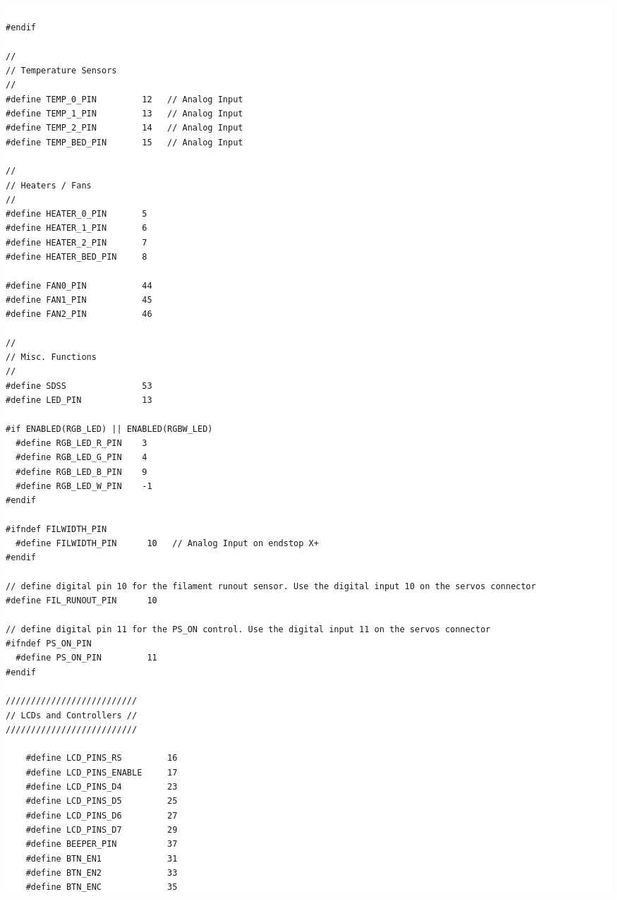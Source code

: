 ```

#endif

//
// Temperature Sensors
//
#define TEMP_0_PIN         12   // Analog Input
#define TEMP_1_PIN         13   // Analog Input
#define TEMP_2_PIN         14   // Analog Input
#define TEMP_BED_PIN       15   // Analog Input

//
// Heaters / Fans
//
#define HEATER_0_PIN       5
#define HEATER_1_PIN       6
#define HEATER_2_PIN       7
#define HEATER_BED_PIN     8

#define FAN0_PIN           44
#define FAN1_PIN           45
#define FAN2_PIN           46

//
// Misc. Functions
//
#define SDSS               53
#define LED_PIN            13

#if ENABLED(RGB_LED) || ENABLED(RGBW_LED)
  #define RGB_LED_R_PIN    3
  #define RGB_LED_G_PIN    4
  #define RGB_LED_B_PIN    9
  #define RGB_LED_W_PIN    -1
#endif

#ifndef FILWIDTH_PIN
  #define FILWIDTH_PIN      10   // Analog Input on endstop X+
#endif

// define digital pin 10 for the filament runout sensor. Use the digital input 10 on the servos connector
#define FIL_RUNOUT_PIN      10

// define digital pin 11 for the PS_ON control. Use the digital input 11 on the servos connector
#ifndef PS_ON_PIN
  #define PS_ON_PIN         11
#endif

//////////////////////////
// LCDs and Controllers //
//////////////////////////

    #define LCD_PINS_RS         16
    #define LCD_PINS_ENABLE     17
    #define LCD_PINS_D4         23
    #define LCD_PINS_D5         25
    #define LCD_PINS_D6         27
    #define LCD_PINS_D7         29
    #define BEEPER_PIN          37
    #define BTN_EN1             31
    #define BTN_EN2             33
    #define BTN_ENC             35
```